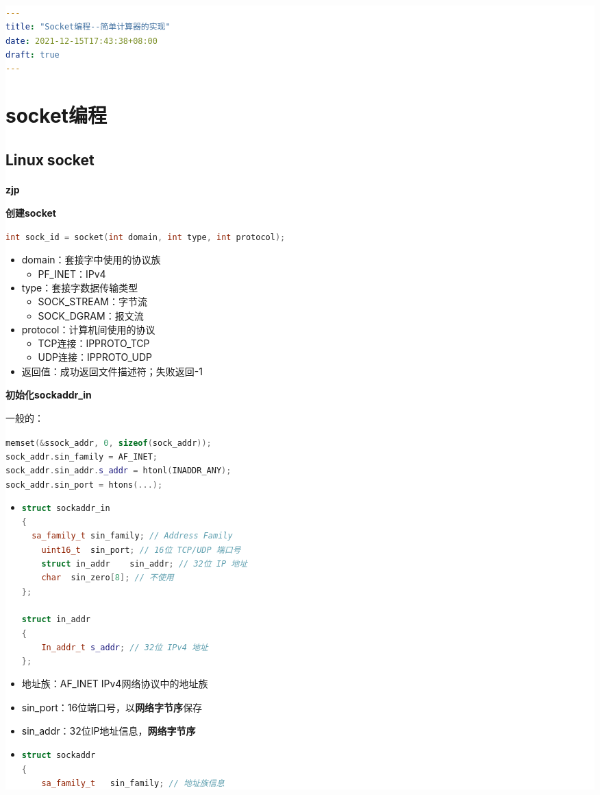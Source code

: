 ```yaml
---
title: "Socket编程--简单计算器的实现"
date: 2021-12-15T17:43:38+08:00
draft: true
---
```


# socket编程

## Linux socket

**zjp**

**创建socket**

```cpp
int sock_id = socket(int domain, int type, int protocol);
```

* domain：套接字中使用的协议族
  * PF_INET：IPv4
* type：套接字数据传输类型
  * SOCK_STREAM：字节流
  * SOCK_DGRAM：报文流
* protocol：计算机间使用的协议
  * TCP连接：IPPROTO_TCP
  * UDP连接：IPPROTO_UDP
* 返回值：成功返回文件描述符；失败返回-1



**初始化sockaddr_in**

一般的：

```C++
memset(&ssock_addr, 0, sizeof(sock_addr));
sock_addr.sin_family = AF_INET;
sock_addr.sin_addr.s_addr = htonl(INADDR_ANY);
sock_addr.sin_port = htons(...);
```

* ```C++
  struct sockaddr_in
  {
  	sa_family_t	sin_family; // Address Family
      uint16_t	sin_port; // 16位 TCP/UDP 端口号
      struct in_addr	sin_addr; // 32位 IP 地址
      char	sin_zero[8]; // 不使用
  };
  
  struct in_addr
  {
      In_addr_t	s_addr; // 32位 IPv4 地址
  };
  ```

* 地址族：AF_INET  IPv4网络协议中的地址族

* sin_port：16位端口号，以**网络字节序**保存

* sin_addr：32位IP地址信息，**网络字节序**

* ```C++
  struct sockaddr
  {
      sa_family_t	sin_family; // 地址族信息
  ```